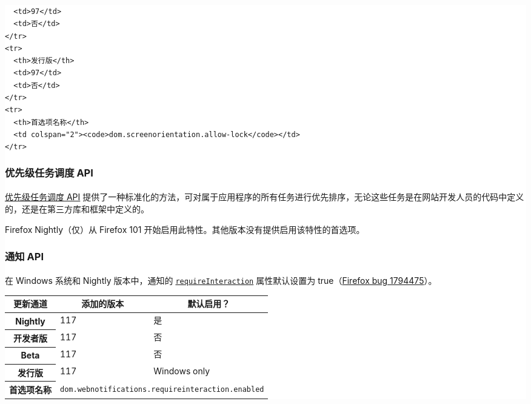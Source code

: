       <td>97</td>
      <td>否</td>
    </tr>
    <tr>
      <th>发行版</th>
      <td>97</td>
      <td>否</td>
    </tr>
    <tr>
      <th>首选项名称</th>
      <td colspan="2"><code>dom.screenorientation.allow-lock</code></td>
    </tr>
  </tbody>
</table>

### 优先级任务调度 API

[优先级任务调度 API](/zh-CN/docs/Web/API/Prioritized_Task_Scheduling_API) 提供了一种标准化的方法，可对属于应用程序的所有任务进行优先排序，无论这些任务是在网站开发人员的代码中定义的，还是在第三方库和框架中定义的。

Firefox Nightly（仅）从 Firefox 101 开始启用此特性。其他版本没有提供启用该特性的首选项。

### 通知 API

在 Windows 系统和 Nightly 版本中，通知的 [`requireInteraction`](/zh-CN/docs/Web/API/Notification/requireInteraction) 属性默认设置为 true（[Firefox bug 1794475](https://bugzil.la/1794475)）。

<table>
  <thead>
    <tr>
      <th>更新通道</th>
      <th>添加的版本</th>
      <th>默认启用？</th>
    </tr>
  </thead>
  <tbody>
    <tr>
      <th>Nightly</th>
      <td>117</td>
      <td>是</td>
    </tr>
    <tr>
      <th>开发者版</th>
      <td>117</td>
      <td>否</td>
    </tr>
    <tr>
      <th>Beta</th>
      <td>117</td>
      <td>否</td>
    </tr>
    <tr>
      <th>发行版</th>
      <td>117</td>
      <td>Windows only</td>
    </tr>
    <tr>
      <th>首选项名称</th>
      <td colspan="2"><code>dom.webnotifications.requireinteraction.enabled</code></td>
    </tr>
  </tbody>
</table>
